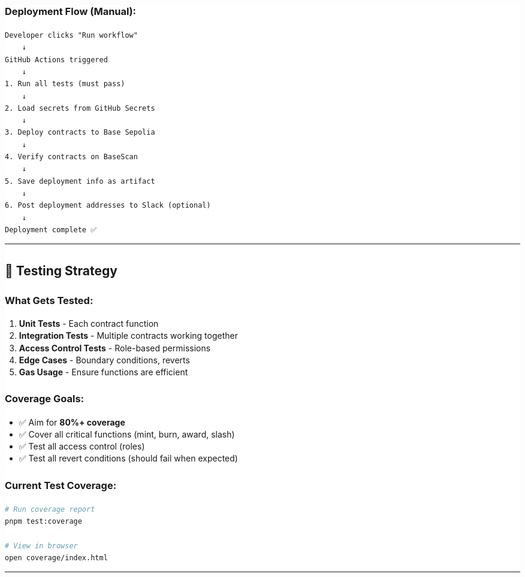 ### **Deployment Flow (Manual):**

```
Developer clicks "Run workflow"
    ↓
GitHub Actions triggered
    ↓
1. Run all tests (must pass)
    ↓
2. Load secrets from GitHub Secrets
    ↓
3. Deploy contracts to Base Sepolia
    ↓
4. Verify contracts on BaseScan
    ↓
5. Save deployment info as artifact
    ↓
6. Post deployment addresses to Slack (optional)
    ↓
Deployment complete ✅
```

---

## 🧪 Testing Strategy

### **What Gets Tested:**

1. **Unit Tests** - Each contract function
2. **Integration Tests** - Multiple contracts working together
3. **Access Control Tests** - Role-based permissions
4. **Edge Cases** - Boundary conditions, reverts
5. **Gas Usage** - Ensure functions are efficient

### **Coverage Goals:**

- ✅ Aim for **80%+ coverage**
- ✅ Cover all critical functions (mint, burn, award, slash)
- ✅ Test all access control (roles)
- ✅ Test all revert conditions (should fail when expected)

### **Current Test Coverage:**

```bash
# Run coverage report
pnpm test:coverage

# View in browser
open coverage/index.html
```

---
